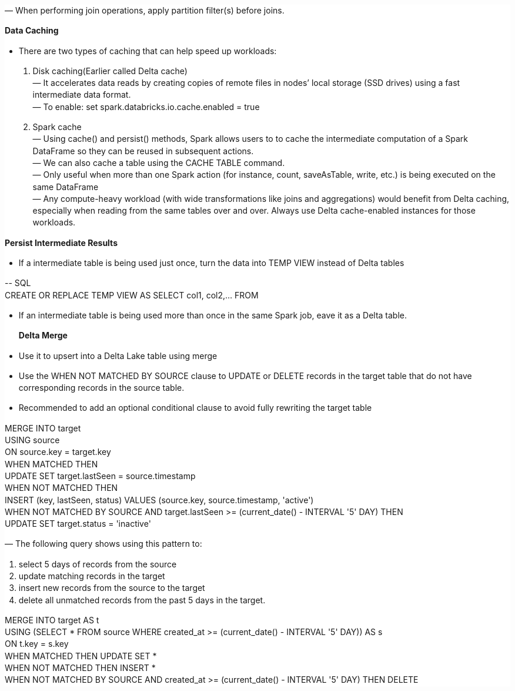 — When performing join operations, apply partition filter(s) before joins.

**Data Caching**

- There are two types of caching that can help speed up workloads:  
    1. Disk caching(Earlier called Delta cache)  
    — It accelerates data reads by creating copies of remote files in nodes’ local storage (SSD drives) using a fast intermediate data format.  
    — To enable: set spark.databricks.io.cache.enabled = true  
      
    2. Spark cache  
    — Using cache() and persist() methods, Spark allows users to to cache the intermediate computation of a Spark DataFrame so they can be reused in subsequent actions.  
    — We can also cache a table using the CACHE TABLE command.  
    — Only useful when more than one Spark action (for instance, count, saveAsTable, write, etc.) is being executed on the same DataFrame  
    — Any compute-heavy workload (with wide transformations like joins and aggregations) would benefit from Delta caching, especially when reading from the same tables over and over. Always use Delta cache-enabled instances for those workloads.

**Persist Intermediate Results**

- If a intermediate table is being used just once, turn the data into TEMP VIEW instead of Delta tables

-- SQL  
CREATE OR REPLACE TEMP VIEW <view-name> AS SELECT col1, col2,… FROM <table-name>

- If an intermediate table is being used more than once in the same Spark job, eave it as a Delta table.  
      
    **Delta Merge**
- Use it to upsert into a Delta Lake table using merge
- Use the WHEN NOT MATCHED BY SOURCE clause to UPDATE or DELETE records in the target table that do not have corresponding records in the source table.
- Recommended to add an optional conditional clause to avoid fully rewriting the target table

MERGE INTO target  
USING source  
ON source.key = target.key  
WHEN MATCHED THEN  
UPDATE SET target.lastSeen = source.timestamp  
WHEN NOT MATCHED THEN  
INSERT (key, lastSeen, status) VALUES (source.key, source.timestamp, 'active')  
WHEN NOT MATCHED BY SOURCE AND target.lastSeen >= (current_date() - INTERVAL '5' DAY) THEN  
UPDATE SET target.status = 'inactive'

— The following query shows using this pattern to:  
1. select 5 days of records from the source  
2. update matching records in the target  
3. insert new records from the source to the target  
4. delete all unmatched records from the past 5 days in the target.

MERGE INTO target AS t  
USING (SELECT * FROM source WHERE created_at >= (current_date() - INTERVAL '5' DAY)) AS s  
ON t.key = s.key  
WHEN MATCHED THEN UPDATE SET *  
WHEN NOT MATCHED THEN INSERT *  
WHEN NOT MATCHED BY SOURCE AND created_at >= (current_date() - INTERVAL '5' DAY) THEN DELETE
